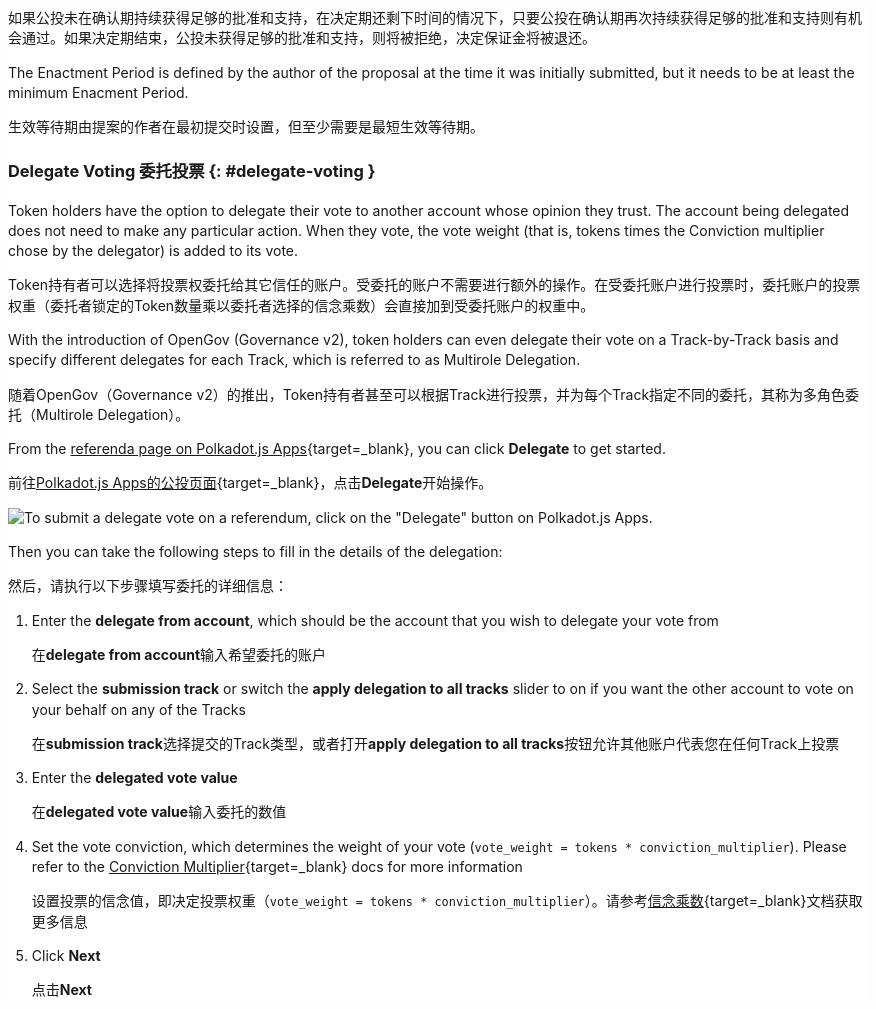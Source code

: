 如果公投未在确认期持续获得足够的批准和支持，在决定期还剩下时间的情况下，只要公投在确认期再次持续获得足够的批准和支持则有机会通过。如果决定期结束，公投未获得足够的批准和支持，则将被拒绝，决定保证金将被退还。

The Enactment Period is defined by the author of the proposal at the time it was initially submitted, but it needs to be at least the minimum Enacment Period. 

生效等待期由提案的作者在最初提交时设置，但至少需要是最短生效等待期。

### Delegate Voting 委托投票 {: #delegate-voting } 

Token holders have the option to delegate their vote to another account whose opinion they trust. The account being delegated does not need to make any particular action. When they vote, the vote weight (that is, tokens times the Conviction multiplier chose by the delegator) is added to its vote. 

Token持有者可以选择将投票权委托给其它信任的账户。受委托的账户不需要进行额外的操作。在受委托账户进行投票时，委托账户的投票权重（委托者锁定的Token数量乘以委托者选择的信念乘数）会直接加到受委托账户的权重中。

With the introduction of OpenGov (Governance v2), token holders can even delegate their vote on a Track-by-Track basis and specify different delegates for each Track, which is referred to as Multirole Delegation.

随着OpenGov（Governance v2）的推出，Token持有者甚至可以根据Track进行投票，并为每个Track指定不同的委托，其称为多角色委托（Multirole Delegation）。

From the [referenda page on Polkadot.js Apps](https://polkadot.js.org/apps/?rpc=wss://wss.api.moonbase.moonbeam.network#/referenda){target=_blank}, you can click **Delegate** to get started.

前往[Polkadot.js Apps的公投页面](https://polkadot.js.org/apps/?rpc=wss://wss.api.moonbase.moonbeam.network#/referenda){target=_blank}，点击**Delegate**开始操作。

![To submit a delegate vote on a referendum, click on the "Delegate" button on Polkadot.js Apps.](/images/tokens/governance/voting/v2/vote-7.png)

Then you can take the following steps to fill in the details of the delegation:

然后，请执行以下步骤填写委托的详细信息：

1. Enter the **delegate from account**, which should be the account that you wish to delegate your vote from

   在**delegate from account**输入希望委托的账户

2. Select the **submission track** or switch the **apply delegation to all tracks** slider to on if you want the other account to vote on your behalf on any of the Tracks

   在**submission track**选择提交的Track类型，或者打开**apply delegation to all tracks**按钮允许其他账户代表您在任何Track上投票

3. Enter the **delegated vote value**

   在**delegated vote value**输入委托的数值

4. Set the vote conviction, which determines the weight of your vote (`vote_weight = tokens * conviction_multiplier`). Please refer to the [Conviction Multiplier](/learn/features/governance/#conviction-multiplier){target=_blank} docs for more information

   设置投票的信念值，即决定投票权重（`vote_weight = tokens * conviction_multiplier`）。请参考[信念乘数](/learn/features/governance/#conviction-multiplier){target=_blank}文档获取更多信息

5. Click **Next**

   点击**Next**
